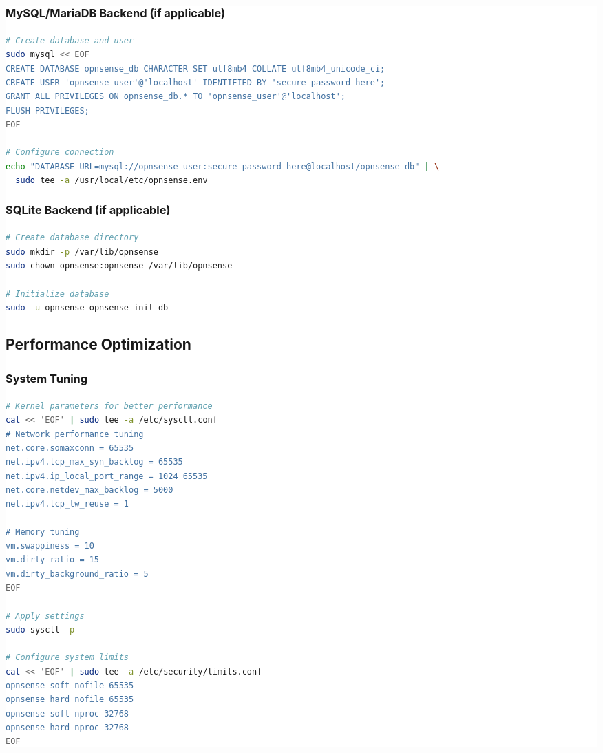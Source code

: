 ### MySQL/MariaDB Backend (if applicable)

```bash
# Create database and user
sudo mysql << EOF
CREATE DATABASE opnsense_db CHARACTER SET utf8mb4 COLLATE utf8mb4_unicode_ci;
CREATE USER 'opnsense_user'@'localhost' IDENTIFIED BY 'secure_password_here';
GRANT ALL PRIVILEGES ON opnsense_db.* TO 'opnsense_user'@'localhost';
FLUSH PRIVILEGES;
EOF

# Configure connection
echo "DATABASE_URL=mysql://opnsense_user:secure_password_here@localhost/opnsense_db" | \
  sudo tee -a /usr/local/etc/opnsense.env
```

### SQLite Backend (if applicable)

```bash
# Create database directory
sudo mkdir -p /var/lib/opnsense
sudo chown opnsense:opnsense /var/lib/opnsense

# Initialize database
sudo -u opnsense opnsense init-db
```

## Performance Optimization

### System Tuning

```bash
# Kernel parameters for better performance
cat << 'EOF' | sudo tee -a /etc/sysctl.conf
# Network performance tuning
net.core.somaxconn = 65535
net.ipv4.tcp_max_syn_backlog = 65535
net.ipv4.ip_local_port_range = 1024 65535
net.core.netdev_max_backlog = 5000
net.ipv4.tcp_tw_reuse = 1

# Memory tuning
vm.swappiness = 10
vm.dirty_ratio = 15
vm.dirty_background_ratio = 5
EOF

# Apply settings
sudo sysctl -p

# Configure system limits
cat << 'EOF' | sudo tee -a /etc/security/limits.conf
opnsense soft nofile 65535
opnsense hard nofile 65535
opnsense soft nproc 32768
opnsense hard nproc 32768
EOF
```
